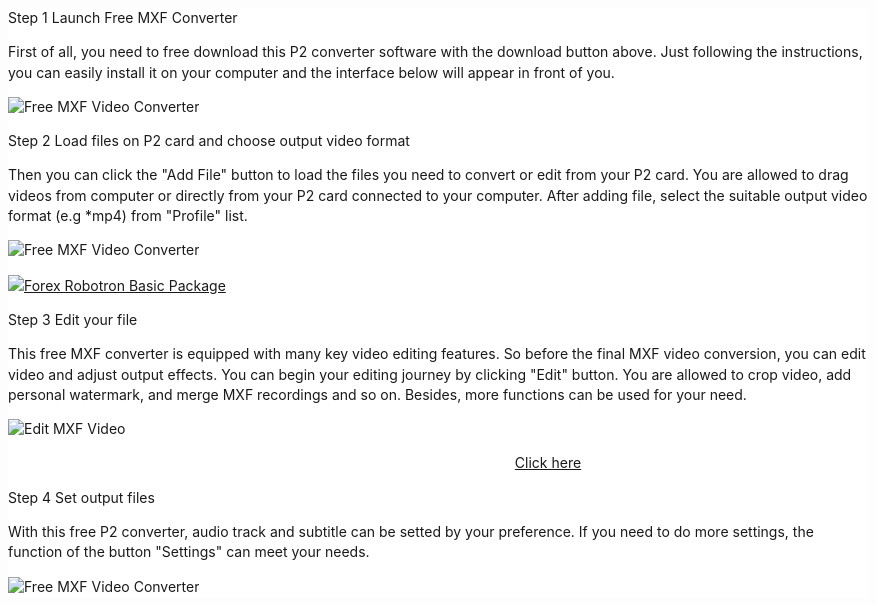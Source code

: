 [](https://secure.2checkout.com/order/cart.php?PRODS=4575878&QTY=1&AFFILIATE=108875) [](https://secure.2checkout.com/order/cart.php?PRODS=4594445&QTY=1&AFFILIATE=108875)

Step 1 Launch Free MXF Converter

 First of all, you need to free download this P2 converter software with the download button above. Just following the instructions, you can easily install it on your computer and the interface below will appear in front of you.

![Free MXF Video Converter](https://www.aiseesoft.com/images/free-video-converter/add-video.jpg)

Step 2 Load files on P2 card and choose output video format

 Then you can click the "Add File" button to load the files you need to convert or edit from your P2 card. You are allowed to drag videos from computer or directly from your P2 card connected to your computer. After adding file, select the suitable output video format (e.g \*mp4) from "Profile" list.

![Free MXF Video Converter](https://www.aiseesoft.com/images/free-video-converter/choose-mp4-format.jpg)

<a href="https://secure.2checkout.com/order/checkout.php?PRODS=4726960&QTY=1&AFFILIATE=108875&CART=1"><img src="https://secure.avangate.com/images/merchant/5f4f7141b65a730b4efb0e0d51f63e94/products/forexrobotronbox.gif" border="0">Forex Robotron Basic Package</a>


Step 3 Edit your file

 This free MXF converter is equipped with many key video editing features. So before the final MXF video conversion, you can edit video and adjust output effects. You can begin your editing journey by clicking "Edit" button. You are allowed to crop video, add personal watermark, and merge MXF recordings and so on. Besides, more functions can be used for your need.

![Edit MXF Video](https://www.aiseesoft.com/images/free-video-converter/resize-video.jpg)

<span id="1793213">
					<video width="1080" height="1620" style="cursor:pointer"
           poster="//a.impactradius-go.com/display-clicktoplayimage/1793213.jpeg"
           onclick="if(!this.playClicked){this.play();this.setAttribute('controls',true);this.playClicked=true;}">
	   <source src="//a.impactradius-go.com/display-ad/19135-1793213">
	   <img src="//a.impactradius-go.com/display-clicktoplayimage/1793213.jpeg" style="border: none; height: 100%; width: 100%; object-fit: contain">
	</video>
	<div style="width:1080px;text-align:center"><a href="javascript:window.open(decodeURIComponent('https%3A%2F%2Ftinyland.pxf.io%2Fc%2F5597632%2F1793213%2F19135'), '_blank');void(0);">Click here</a></div>
</span>
<img height="0" width="0" src="https://imp.pxf.io/i/5597632/1793213/19135" style="position:absolute;visibility:hidden;" border="0" />


Step 4 Set output files

 With this free P2 converter, audio track and subtitle can be setted by your preference. If you need to do more settings, the function of the button "Settings" can meet your needs.

![Free MXF Video Converter](https://www.aiseesoft.com/images/free-video-converter/mts-outpupt-settings.jpg)
